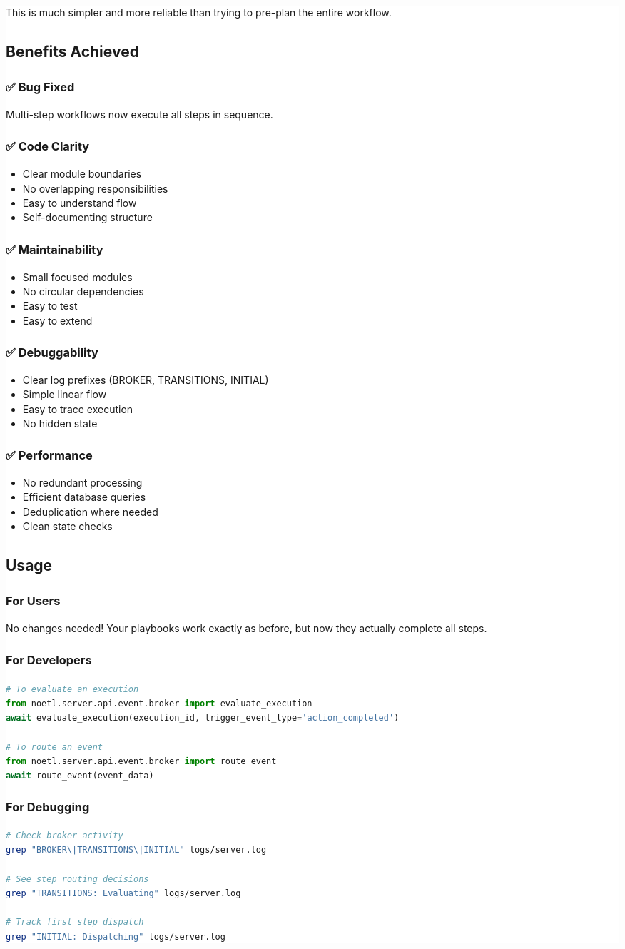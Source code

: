 This is much simpler and more reliable than trying to pre-plan the entire workflow.

## Benefits Achieved

### ✅ Bug Fixed
Multi-step workflows now execute all steps in sequence.

### ✅ Code Clarity
- Clear module boundaries
- No overlapping responsibilities
- Easy to understand flow
- Self-documenting structure

### ✅ Maintainability
- Small focused modules
- No circular dependencies
- Easy to test
- Easy to extend

### ✅ Debuggability
- Clear log prefixes (BROKER, TRANSITIONS, INITIAL)
- Simple linear flow
- Easy to trace execution
- No hidden state

### ✅ Performance
- No redundant processing
- Efficient database queries
- Deduplication where needed
- Clean state checks

## Usage

### For Users
No changes needed! Your playbooks work exactly as before, but now they actually complete all steps.

### For Developers
```python
# To evaluate an execution
from noetl.server.api.event.broker import evaluate_execution
await evaluate_execution(execution_id, trigger_event_type='action_completed')

# To route an event
from noetl.server.api.event.broker import route_event
await route_event(event_data)
```

### For Debugging
```bash
# Check broker activity
grep "BROKER\|TRANSITIONS\|INITIAL" logs/server.log

# See step routing decisions
grep "TRANSITIONS: Evaluating" logs/server.log

# Track first step dispatch
grep "INITIAL: Dispatching" logs/server.log
```
